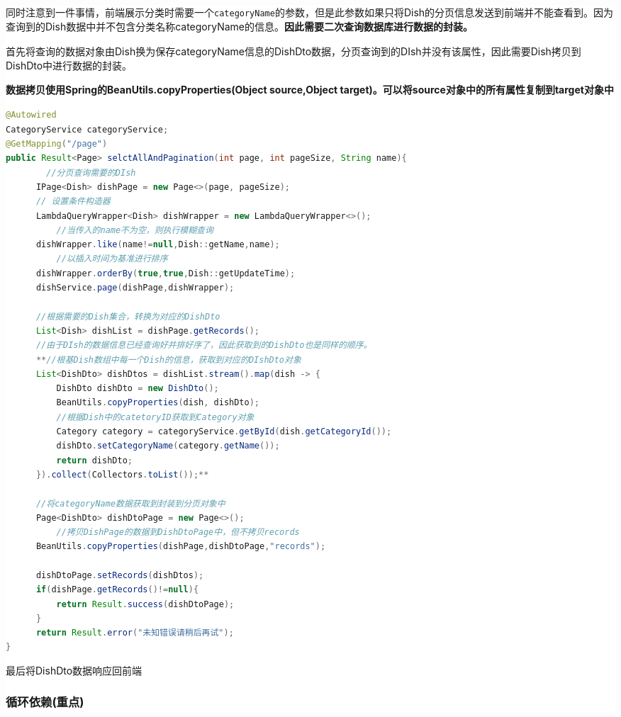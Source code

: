 同时注意到一件事情，前端展示分类时需要一个`categoryName`的参数，但是此参数如果只将Dish的分页信息发送到前端并不能查看到。因为查询到的Dish数据中并不包含分类名称categoryName的信息。**因此需要二次查询数据库进行数据的封装。**

首先将查询的数据对象由Dish换为保存categoryName信息的DishDto数据，分页查询到的DIsh并没有该属性，因此需要Dish拷贝到DishDto中进行数据的封装。

**数据拷贝使用Spring的BeanUtils.copyProperties(Object source,Object target)。可以将source对象中的所有属性复制到target对象中**

```java
@Autowired
CategoryService categoryService;
@GetMapping("/page")
public Result<Page> selctAllAndPagination(int page, int pageSize, String name){
		//分页查询需要的DIsh
	  IPage<Dish> dishPage = new Page<>(page, pageSize);
	  // 设置条件构造器
	  LambdaQueryWrapper<Dish> dishWrapper = new LambdaQueryWrapper<>();
	      //当传入的name不为空，则执行模糊查询
	  dishWrapper.like(name!=null,Dish::getName,name);
	      //以插入时间为基准进行排序
	  dishWrapper.orderBy(true,true,Dish::getUpdateTime);
	  dishService.page(dishPage,dishWrapper);

	  //根据需要的Dish集合，转换为对应的DishDto
	  List<Dish> dishList = dishPage.getRecords();
	  //由于DIsh的数据信息已经查询好并排好序了，因此获取到的DishDto也是同样的顺序。
	  **//根基Dish数组中每一个Dish的信息，获取到对应的DIshDto对象
	  List<DishDto> dishDtos = dishList.stream().map(dish -> {
	      DishDto dishDto = new DishDto();
	      BeanUtils.copyProperties(dish, dishDto);
	      //根据Dish中的catetoryID获取到Category对象
	      Category category = categoryService.getById(dish.getCategoryId());
	      dishDto.setCategoryName(category.getName());
	      return dishDto;
	  }).collect(Collectors.toList());**
	
	  //将categoryName数据获取到封装到分页对象中
	  Page<DishDto> dishDtoPage = new Page<>();
	      //拷贝DishPage的数据到DishDtoPage中，但不拷贝records
	  BeanUtils.copyProperties(dishPage,dishDtoPage,"records");
		
	  dishDtoPage.setRecords(dishDtos);
	  if(dishPage.getRecords()!=null){
	      return Result.success(dishDtoPage);
	  }
	  return Result.error("未知错误请稍后再试");
}
```

最后将DishDto数据响应回前端

### 循环依赖(重点)
